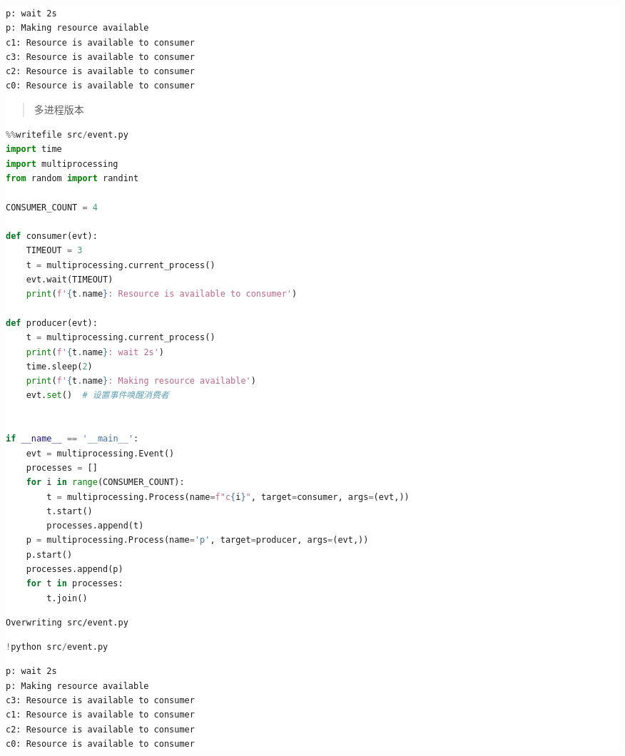     p: wait 2s
    p: Making resource available
    c1: Resource is available to consumer
    c3: Resource is available to consumer
    c2: Resource is available to consumer
    c0: Resource is available to consumer


> 多进程版本


```python
%%writefile src/event.py
import time
import multiprocessing 
from random import randint

CONSUMER_COUNT = 4

def consumer(evt):
    TIMEOUT = 3
    t = multiprocessing.current_process()
    evt.wait(TIMEOUT)
    print(f'{t.name}: Resource is available to consumer')
        
def producer(evt):
    t = multiprocessing.current_process()
    print(f'{t.name}: wait 2s')
    time.sleep(2)
    print(f'{t.name}: Making resource available')
    evt.set()  # 设置事件唤醒消费者


if __name__ == '__main__':
    evt = multiprocessing.Event() 
    processes = []
    for i in range(CONSUMER_COUNT):
        t = multiprocessing.Process(name=f"c{i}", target=consumer, args=(evt,))
        t.start()
        processes.append(t)
    p = multiprocessing.Process(name='p', target=producer, args=(evt,))
    p.start()
    processes.append(p)
    for t in processes:
        t.join()
```

    Overwriting src/event.py



```python
!python src/event.py
```

    p: wait 2s
    p: Making resource available
    c3: Resource is available to consumer
    c1: Resource is available to consumer
    c2: Resource is available to consumer
    c0: Resource is available to consumer
